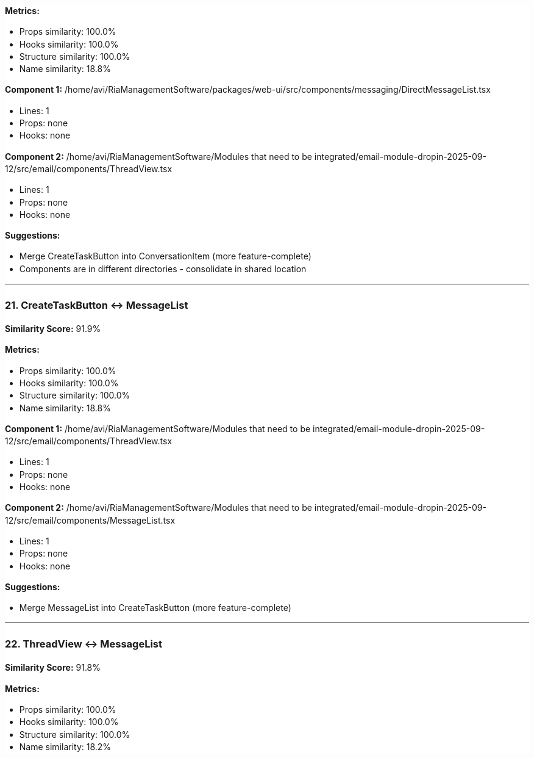 **Metrics:**
- Props similarity: 100.0%
- Hooks similarity: 100.0%
- Structure similarity: 100.0%
- Name similarity: 18.8%

**Component 1:** /home/avi/RiaManagementSoftware/packages/web-ui/src/components/messaging/DirectMessageList.tsx
- Lines: 1
- Props: none
- Hooks: none

**Component 2:** /home/avi/RiaManagementSoftware/Modules that need to be integrated/email-module-dropin-2025-09-12/src/email/components/ThreadView.tsx
- Lines: 1
- Props: none
- Hooks: none

**Suggestions:**
- Merge CreateTaskButton into ConversationItem (more feature-complete)
- Components are in different directories - consolidate in shared location

---

### 21. CreateTaskButton ↔ MessageList
**Similarity Score:** 91.9%

**Metrics:**
- Props similarity: 100.0%
- Hooks similarity: 100.0%
- Structure similarity: 100.0%
- Name similarity: 18.8%

**Component 1:** /home/avi/RiaManagementSoftware/Modules that need to be integrated/email-module-dropin-2025-09-12/src/email/components/ThreadView.tsx
- Lines: 1
- Props: none
- Hooks: none

**Component 2:** /home/avi/RiaManagementSoftware/Modules that need to be integrated/email-module-dropin-2025-09-12/src/email/components/MessageList.tsx
- Lines: 1
- Props: none
- Hooks: none

**Suggestions:**
- Merge MessageList into CreateTaskButton (more feature-complete)

---

### 22. ThreadView ↔ MessageList
**Similarity Score:** 91.8%

**Metrics:**
- Props similarity: 100.0%
- Hooks similarity: 100.0%
- Structure similarity: 100.0%
- Name similarity: 18.2%
